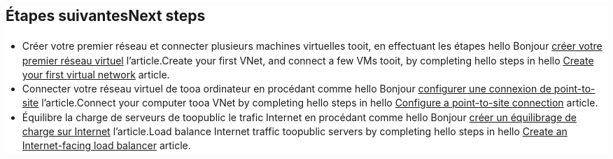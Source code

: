## <a name="next-steps"></a><span data-ttu-id="0d7dd-285">Étapes suivantes</span><span class="sxs-lookup"><span data-stu-id="0d7dd-285">Next steps</span></span>

- <span data-ttu-id="0d7dd-286">Créer votre premier réseau et connecter plusieurs machines virtuelles tooit, en effectuant les étapes hello Bonjour [créer votre premier réseau virtuel](../virtual-network/virtual-network-get-started-vnet-subnet.md?toc=%2fazure%2fnetworking%2ftoc.json) l’article.</span><span class="sxs-lookup"><span data-stu-id="0d7dd-286">Create your first VNet, and connect a few VMs tooit, by completing hello steps in hello [Create your first virtual network](../virtual-network/virtual-network-get-started-vnet-subnet.md?toc=%2fazure%2fnetworking%2ftoc.json) article.</span></span>
- <span data-ttu-id="0d7dd-287">Connecter votre réseau virtuel de tooa ordinateur en procédant comme hello Bonjour [configurer une connexion de point-to-site](../vpn-gateway/vpn-gateway-howto-point-to-site-resource-manager-portal.md?toc=%2fazure%2fnetworking%2ftoc.json) l’article.</span><span class="sxs-lookup"><span data-stu-id="0d7dd-287">Connect your computer tooa VNet by completing hello steps in hello [Configure a point-to-site connection](../vpn-gateway/vpn-gateway-howto-point-to-site-resource-manager-portal.md?toc=%2fazure%2fnetworking%2ftoc.json) article.</span></span>
- <span data-ttu-id="0d7dd-288">Équilibre la charge de serveurs de toopublic le trafic Internet en procédant comme hello Bonjour [créer un équilibrage de charge sur Internet](../load-balancer/load-balancer-get-started-internet-portal.md?toc=%2fazure%2fnetworking%2ftoc.json) l’article.</span><span class="sxs-lookup"><span data-stu-id="0d7dd-288">Load balance Internet traffic toopublic servers by completing hello steps in hello [Create an Internet-facing load balancer](../load-balancer/load-balancer-get-started-internet-portal.md?toc=%2fazure%2fnetworking%2ftoc.json) article.</span></span>
